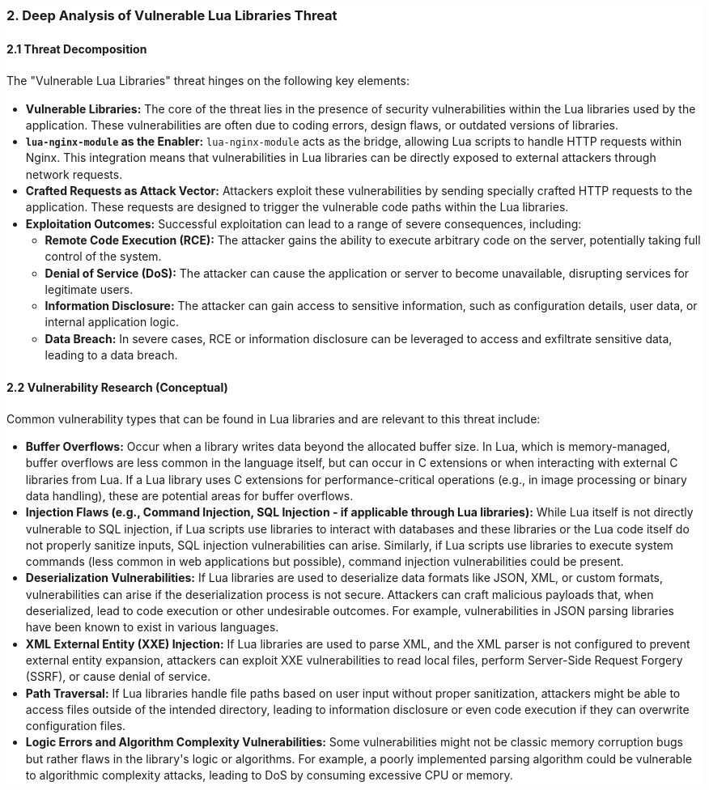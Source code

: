 ### 2. Deep Analysis of Vulnerable Lua Libraries Threat

#### 2.1 Threat Decomposition

The "Vulnerable Lua Libraries" threat hinges on the following key elements:

*   **Vulnerable Libraries:** The core of the threat lies in the presence of security vulnerabilities within the Lua libraries used by the application. These vulnerabilities are often due to coding errors, design flaws, or outdated versions of libraries.
*   **`lua-nginx-module` as the Enabler:**  `lua-nginx-module` acts as the bridge, allowing Lua scripts to handle HTTP requests within Nginx. This integration means that vulnerabilities in Lua libraries can be directly exposed to external attackers through network requests.
*   **Crafted Requests as Attack Vector:** Attackers exploit these vulnerabilities by sending specially crafted HTTP requests to the application. These requests are designed to trigger the vulnerable code paths within the Lua libraries.
*   **Exploitation Outcomes:** Successful exploitation can lead to a range of severe consequences, including:
    *   **Remote Code Execution (RCE):**  The attacker gains the ability to execute arbitrary code on the server, potentially taking full control of the system.
    *   **Denial of Service (DoS):** The attacker can cause the application or server to become unavailable, disrupting services for legitimate users.
    *   **Information Disclosure:** The attacker can gain access to sensitive information, such as configuration details, user data, or internal application logic.
    *   **Data Breach:** In severe cases, RCE or information disclosure can be leveraged to access and exfiltrate sensitive data, leading to a data breach.

#### 2.2 Vulnerability Research (Conceptual)

Common vulnerability types that can be found in Lua libraries and are relevant to this threat include:

*   **Buffer Overflows:**  Occur when a library writes data beyond the allocated buffer size. In Lua, which is memory-managed, buffer overflows are less common in the language itself, but can occur in C extensions or when interacting with external C libraries from Lua. If a Lua library uses C extensions for performance-critical operations (e.g., in image processing or binary data handling), these are potential areas for buffer overflows.
*   **Injection Flaws (e.g., Command Injection, SQL Injection - if applicable through Lua libraries):** While Lua itself is not directly vulnerable to SQL injection, if Lua scripts use libraries to interact with databases and these libraries or the Lua code itself do not properly sanitize inputs, SQL injection vulnerabilities can arise. Similarly, if Lua scripts use libraries to execute system commands (less common in web applications but possible), command injection vulnerabilities could be present.
*   **Deserialization Vulnerabilities:** If Lua libraries are used to deserialize data formats like JSON, XML, or custom formats, vulnerabilities can arise if the deserialization process is not secure. Attackers can craft malicious payloads that, when deserialized, lead to code execution or other undesirable outcomes.  For example, vulnerabilities in JSON parsing libraries have been known to exist in various languages.
*   **XML External Entity (XXE) Injection:** If Lua libraries are used to parse XML, and the XML parser is not configured to prevent external entity expansion, attackers can exploit XXE vulnerabilities to read local files, perform Server-Side Request Forgery (SSRF), or cause denial of service.
*   **Path Traversal:** If Lua libraries handle file paths based on user input without proper sanitization, attackers might be able to access files outside of the intended directory, leading to information disclosure or even code execution if they can overwrite configuration files.
*   **Logic Errors and Algorithm Complexity Vulnerabilities:**  Some vulnerabilities might not be classic memory corruption bugs but rather flaws in the library's logic or algorithms. For example, a poorly implemented parsing algorithm could be vulnerable to algorithmic complexity attacks, leading to DoS by consuming excessive CPU or memory.
